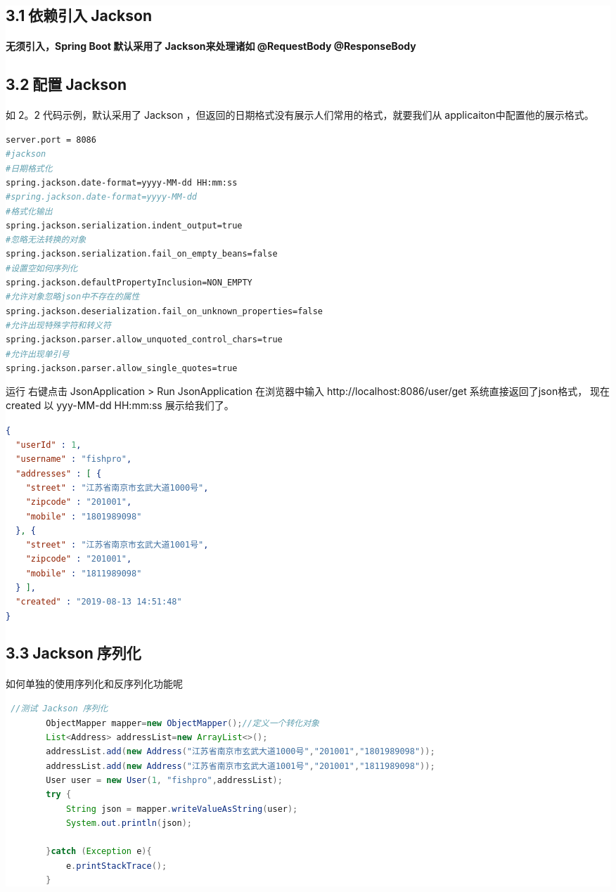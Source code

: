 ## 3.1 依赖引入 Jackson
**无须引入，Spring Boot 默认采用了 Jackson来处理诸如 @RequestBody @ResponseBody**

## 3.2 配置 Jackson
如 2。2 代码示例，默认采用了 Jackson ，但返回的日期格式没有展示人们常用的格式，就要我们从 applicaiton中配置他的展示格式。

```bash
server.port = 8086
#jackson
#日期格式化
spring.jackson.date-format=yyyy-MM-dd HH:mm:ss
#spring.jackson.date-format=yyyy-MM-dd
#格式化输出
spring.jackson.serialization.indent_output=true
#忽略无法转换的对象
spring.jackson.serialization.fail_on_empty_beans=false
#设置空如何序列化
spring.jackson.defaultPropertyInclusion=NON_EMPTY
#允许对象忽略json中不存在的属性
spring.jackson.deserialization.fail_on_unknown_properties=false
#允许出现特殊字符和转义符
spring.jackson.parser.allow_unquoted_control_chars=true
#允许出现单引号
spring.jackson.parser.allow_single_quotes=true
```

运行 右键点击 JsonApplication > Run JsonApplication 在浏览器中输入 http://localhost:8086/user/get 系统直接返回了json格式， 现在 created 以 yyy-MM-dd HH:mm:ss 展示给我们了。

```json
{
  "userId" : 1,
  "username" : "fishpro",
  "addresses" : [ {
    "street" : "江苏省南京市玄武大道1000号",
    "zipcode" : "201001",
    "mobile" : "1801989098"
  }, {
    "street" : "江苏省南京市玄武大道1001号",
    "zipcode" : "201001",
    "mobile" : "1811989098"
  } ],
  "created" : "2019-08-13 14:51:48"
}
```


## 3.3 Jackson 序列化
如何单独的使用序列化和反序列化功能呢
```java
 //测试 Jackson 序列化
        ObjectMapper mapper=new ObjectMapper();//定义一个转化对象
        List<Address> addressList=new ArrayList<>();
        addressList.add(new Address("江苏省南京市玄武大道1000号","201001","1801989098"));
        addressList.add(new Address("江苏省南京市玄武大道1001号","201001","1811989098"));
        User user = new User(1, "fishpro",addressList);
        try {
            String json = mapper.writeValueAsString(user);
            System.out.println(json);

        }catch (Exception e){
            e.printStackTrace();
        }
```
